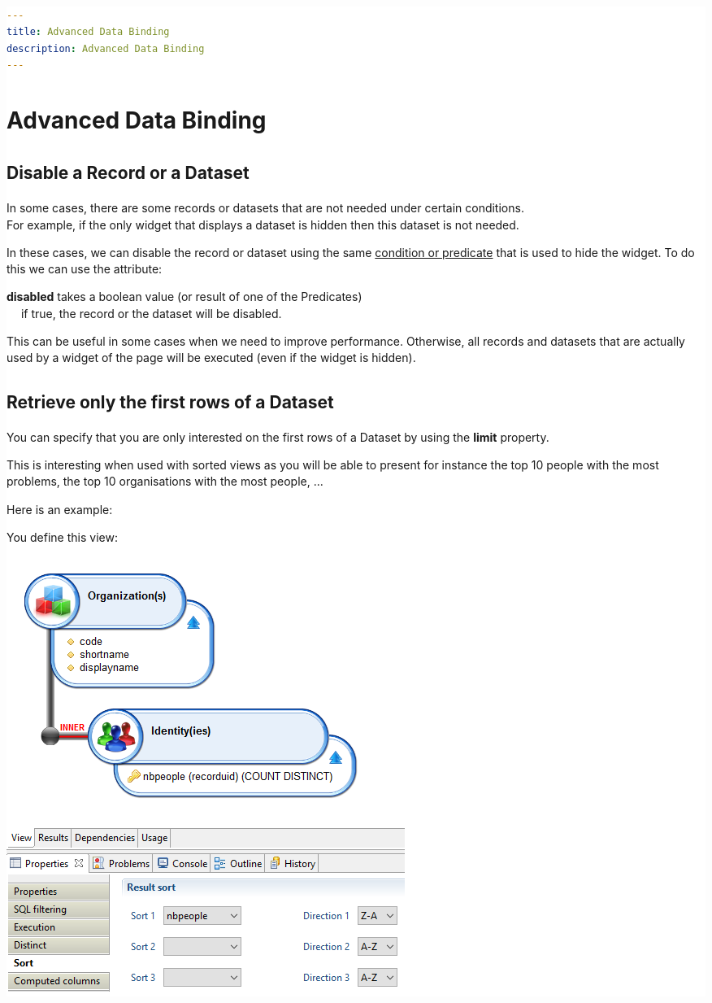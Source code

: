 ```yaml
---
title: Advanced Data Binding
description: Advanced Data Binding
---
```


# Advanced Data Binding

## Disable a Record or a Dataset

In some cases, there are some records or datasets that are not needed under certain conditions.  
For example, if the only widget that displays a dataset is hidden then this dataset is not needed.

In these cases, we can disable the record or dataset using the same [condition or predicate](./16-predicate-functions.md) that is used to hide the widget. To do this we can use the attribute:  

**disabled** takes a boolean value (or result of one of the Predicates)  
&emsp; if true, the record or the dataset will be disabled.  

This can be useful in some cases when we need to improve performance. Otherwise, all records and datasets that are actually used by a widget of the page will be executed (even if the widget is hidden).

## Retrieve only the first rows of a Dataset

You can specify that you are only interested on the first rows of a Dataset by using the **limit** property.  

This is interesting when used with sorted views as you will be able to present for instance the top 10 people with the most problems, the top 10 organisations with the most people, ...  

Here is an  example:  

You define this view:  

![Dataset](./images/dataset02.png "Dataset")  
